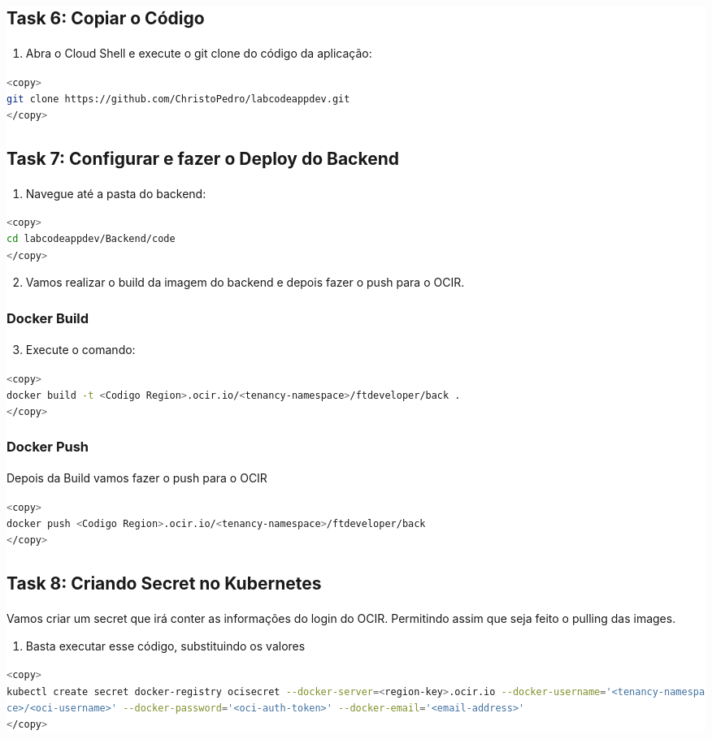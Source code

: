 ## Task 6: Copiar o Código

1. Abra o Cloud Shell e execute o git clone do código da aplicação:

```bash
<copy>
git clone https://github.com/ChristoPedro/labcodeappdev.git
</copy>
```

## Task 7: Configurar e fazer o Deploy do Backend

1. Navegue até a pasta do backend:

```bash
<copy>
cd labcodeappdev/Backend/code
</copy>
```

2. Vamos realizar o build da imagem do backend e depois fazer o push para o OCIR.

### Docker Build

3. Execute o comando:

```bash
<copy>
docker build -t <Codigo Region>.ocir.io/<tenancy-namespace>/ftdeveloper/back .
</copy>
```

### Docker Push

Depois da Build vamos fazer o push para o OCIR

```bash
<copy>
docker push <Codigo Region>.ocir.io/<tenancy-namespace>/ftdeveloper/back
</copy>
```

## Task 8:  Criando Secret no Kubernetes

Vamos criar um secret que irá conter as informações do login do OCIR. Permitindo assim que seja feito o pulling das images.

1. Basta executar esse código, substituindo os valores

```bash
<copy>
kubectl create secret docker-registry ocisecret --docker-server=<region-key>.ocir.io --docker-username='<tenancy-namespace>/<oci-username>' --docker-password='<oci-auth-token>' --docker-email='<email-address>'
</copy>
```
